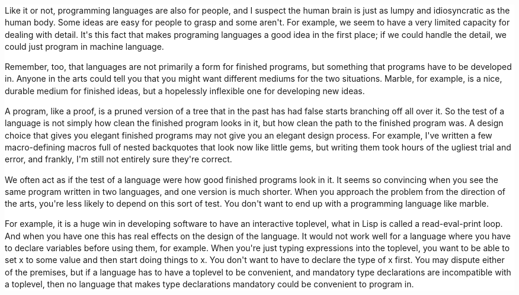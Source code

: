 Like it or not, programming languages are also for people,
and I suspect the human brain is just as lumpy and idiosyncratic
as the human body. Some ideas are easy for people to grasp
and some aren't. For example, we seem to have a very limited
capacity for dealing with detail. It's this fact that makes
programing languages a good idea in the first place; if we
could handle the detail, we could just program in machine
language.  
  
Remember, too, that languages are not
primarily a form for finished programs, but something that
programs have to be developed in. Anyone in the arts could
tell you that you might want different mediums for the
two situations. Marble, for example, is a nice, durable
medium for finished ideas, but a hopelessly inflexible one
for developing new ideas.  
  
A program, like a proof,
is a pruned version of a tree that in the past has had
false starts branching off all over it. So the test of
a language is not simply how clean the finished program looks
in it, but how clean the path to the finished program was.
A design choice that gives you elegant finished programs
may not give you an elegant design process. For example, 
I've written a few macro-defining macros full of nested
backquotes that look now like little gems, but writing them
took hours of the ugliest trial and error, and frankly, I'm still
not entirely sure they're correct.  
  
We often act as if the test of a language were how good
finished programs look in it.
It seems so convincing when you see the same program
written in two languages, and one version is much shorter.
When you approach the problem from the direction of the
arts, you're less likely to depend on this sort of
test. You don't want to end up with a programming
language like marble.  
  
For example, it is a huge win in developing software to
have an interactive toplevel, what in Lisp is called a
read-eval-print loop. And when you have one this has
real effects on the design of the language. It would not
work well for a language where you have to declare
variables before using them, for example. When you're
just typing expressions into the toplevel, you want to be 
able to set x to some value and then start doing things
to x. You don't want to have to declare the type of x
first. You may dispute either of the premises, but if
a language has to have a toplevel to be convenient, and
mandatory type declarations are incompatible with a
toplevel, then no language that makes type declarations 
mandatory could be convenient to program in.  
  